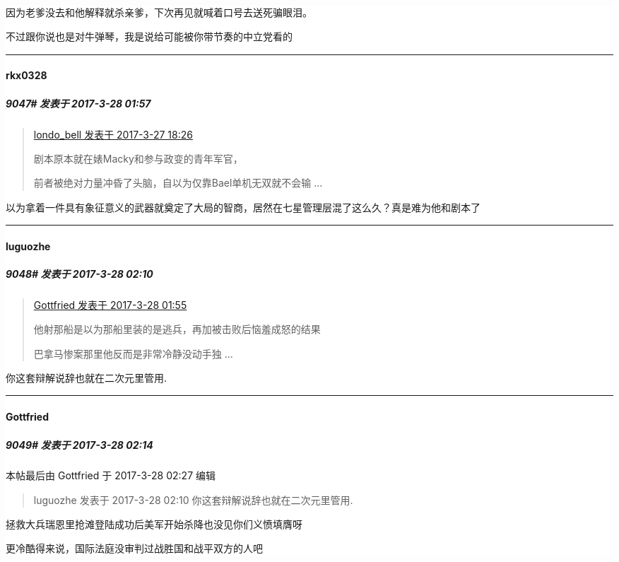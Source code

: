 因为老爹没去和他解释就杀亲爹，下次再见就喊着口号去送死骗眼泪。



不过跟你说也是对牛弹琴，我是说给可能被你带节奏的中立党看的







*****

####  rkx0328  
##### 9047#       发表于 2017-3-28 01:57



<blockquote><a href="httphttps://bbs.saraba1st.com/2b/forum.php?mod=redirect&amp;goto=findpost&amp;pid=35520411&amp;ptid=1336845" target="_blank">londo_bell 发表于 2017-3-27 18:26</a>

剧本原本就在婊Macky和参与政变的青年军官，

前者被绝对力量冲昏了头脑，自以为仅靠Bael单机无双就不会输 ...</blockquote>
以为拿着一件具有象征意义的武器就奠定了大局的智商，居然在七星管理层混了这么久？真是难为他和剧本了







*****

####  luguozhe  
##### 9048#       发表于 2017-3-28 02:10



<blockquote><a href="httphttps://bbs.saraba1st.com/2b/forum.php?mod=redirect&amp;goto=findpost&amp;pid=35522287&amp;ptid=1336845" target="_blank">Gottfried 发表于 2017-3-28 01:55</a>

他射那船是以为那船里装的是逃兵，再加被击败后恼羞成怒的结果

巴拿马惨案那里他反而是非常冷静没动手独 ...</blockquote>
你这套辩解说辞也就在二次元里管用.







*****

####  Gottfried  
##### 9049#       发表于 2017-3-28 02:14



 本帖最后由 Gottfried 于 2017-3-28 02:27 编辑 
<blockquote>luguozhe 发表于 2017-3-28 02:10
你这套辩解说辞也就在二次元里管用.</blockquote>
拯救大兵瑞恩里抢滩登陆成功后美军开始杀降也没见你们义愤填膺呀

更冷酷得来说，国际法庭没审判过战胜国和战平双方的人吧
